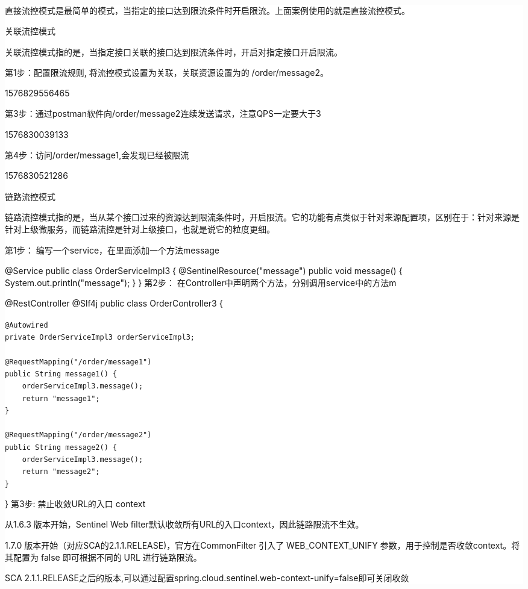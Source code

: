 直接流控模式是最简单的模式，当指定的接口达到限流条件时开启限流。上面案例使用的就是直接流控模式。

关联流控模式

关联流控模式指的是，当指定接口关联的接口达到限流条件时，开启对指定接口开启限流。

第1步：配置限流规则,  将流控模式设置为关联，关联资源设置为的 /order/message2。

1576829556465

第3步：通过postman软件向/order/message2连续发送请求，注意QPS一定要大于3

1576830039133

第4步：访问/order/message1,会发现已经被限流

1576830521286

链路流控模式

链路流控模式指的是，当从某个接口过来的资源达到限流条件时，开启限流。它的功能有点类似于针对来源配置项，区别在于：针对来源是针对上级微服务，而链路流控是针对上级接口，也就是说它的粒度更细。

第1步： 编写一个service，在里面添加一个方法message

@Service
public class OrderServiceImpl3 {
    @SentinelResource("message")
    public void message() {
        System.out.println("message");
    }
}
第2步： 在Controller中声明两个方法，分别调用service中的方法m

@RestController
@Slf4j
public class OrderController3 {

    @Autowired
    private OrderServiceImpl3 orderServiceImpl3;

    @RequestMapping("/order/message1")
    public String message1() {
        orderServiceImpl3.message();
        return "message1";
    }

    @RequestMapping("/order/message2")
    public String message2() {
        orderServiceImpl3.message();
        return "message2";
    }
}
第3步: 禁止收敛URL的入口 context

从1.6.3 版本开始，Sentinel Web filter默认收敛所有URL的入口context，因此链路限流不生效。

1.7.0 版本开始（对应SCA的2.1.1.RELEASE)，官方在CommonFilter 引入了 WEB_CONTEXT_UNIFY 参数，用于控制是否收敛context。将其配置为 false 即可根据不同的 URL 进行链路限流。

SCA 2.1.1.RELEASE之后的版本,可以通过配置spring.cloud.sentinel.web-context-unify=false即可关闭收敛
